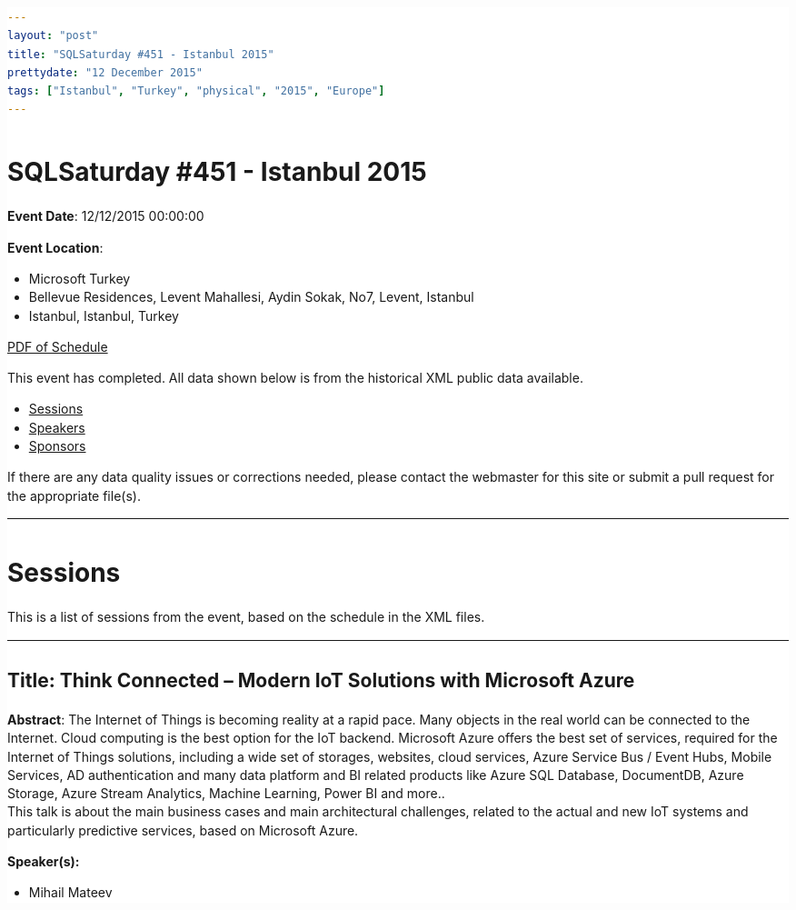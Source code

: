 ```yaml
---
layout: "post" 
title: "SQLSaturday #451 - Istanbul 2015" 
prettydate: "12 December 2015" 
tags: ["Istanbul", "Turkey", "physical", "2015", "Europe"]
---
```

# SQLSaturday #451 - Istanbul 2015
 
**Event Date**: 12/12/2015 00:00:00
 
**Event Location**:
- Microsoft Turkey
- Bellevue Residences, Levent Mahallesi, Aydin Sokak, No7, Levent, Istanbul
- Istanbul, Istanbul, Turkey
 
<a href="/assets/pdf/0451.pdf">PDF of Schedule</a>
 
This event has completed. All data shown below is from the historical XML public data available.
<ul>
   <li><a href="#sessions">Sessions</a></li>
   <li><a href="#speakers">Speakers</a></li>
   <li><a href="#sponsors">Sponsors</a></li>
</ul>
 
 
If there are any data quality issues or corrections needed, please contact the webmaster for this site or submit a pull request for the appropriate file(s). 
 
----------------------------------------------------------------------------------- 
 
# <a name="sessions"></a>Sessions
This is a list of sessions from the event, based on the schedule in the XML files.
 
----------------------------------------------------------------------------------- 
 
## Title: Think Connected – Modern IoT Solutions with Microsoft Azure
 
**Abstract**:
The Internet of Things is becoming reality at a rapid pace. Many objects in the real world can be connected to the Internet. Cloud computing is the best option for the IoT backend. Microsoft Azure offers the best set of services, required for the Internet of Things solutions, including a wide set of storages, websites, cloud services, Azure Service Bus / Event Hubs, Mobile Services, AD authentication and many data platform and BI related products like Azure SQL Database, DocumentDB, Azure Storage, Azure Stream Analytics, Machine Learning, Power BI and more..  
This talk is about the main business cases and main architectural challenges, related to the actual and new IoT systems and particularly predictive services, based on Microsoft Azure.
 
**Speaker(s):**
- Mihail Mateev
 